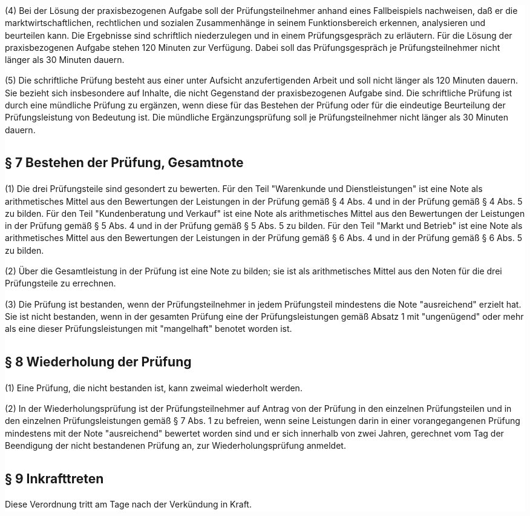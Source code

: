 (4) Bei der Lösung der praxisbezogenen Aufgabe soll der
Prüfungsteilnehmer anhand eines Fallbeispiels nachweisen, daß er die
marktwirtschaftlichen, rechtlichen und sozialen Zusammenhänge in
seinem Funktionsbereich erkennen, analysieren und beurteilen kann. Die
Ergebnisse sind schriftlich niederzulegen und in einem
Prüfungsgespräch zu erläutern. Für die Lösung der praxisbezogenen
Aufgabe stehen 120 Minuten zur Verfügung. Dabei soll das
Prüfungsgespräch je Prüfungsteilnehmer nicht länger als 30 Minuten
dauern.

(5) Die schriftliche Prüfung besteht aus einer unter Aufsicht
anzufertigenden Arbeit und soll nicht länger als 120 Minuten dauern.
Sie bezieht sich insbesondere auf Inhalte, die nicht Gegenstand der
praxisbezogenen Aufgabe sind. Die schriftliche Prüfung ist durch eine
mündliche Prüfung zu ergänzen, wenn diese für das Bestehen der Prüfung
oder für die eindeutige Beurteilung der Prüfungsleistung von Bedeutung
ist. Die mündliche Ergänzungsprüfung soll je Prüfungsteilnehmer nicht
länger als 30 Minuten dauern.


## § 7 Bestehen der Prüfung, Gesamtnote

(1) Die drei Prüfungsteile sind gesondert zu bewerten. Für den Teil
"Warenkunde und Dienstleistungen" ist eine Note als arithmetisches
Mittel aus den Bewertungen der Leistungen in der Prüfung gemäß § 4
Abs. 4 und in der Prüfung gemäß § 4 Abs. 5 zu bilden. Für den Teil
"Kundenberatung und Verkauf" ist eine Note als arithmetisches Mittel
aus den Bewertungen der Leistungen in der Prüfung gemäß § 5 Abs. 4 und
in der Prüfung gemäß § 5 Abs. 5 zu bilden. Für den Teil "Markt und
Betrieb" ist eine Note als arithmetisches Mittel aus den Bewertungen
der Leistungen in der Prüfung gemäß § 6 Abs. 4 und in der Prüfung
gemäß § 6 Abs. 5 zu bilden.

(2) Über die Gesamtleistung in der Prüfung ist eine Note zu bilden;
sie ist als arithmetisches Mittel aus den Noten für die drei
Prüfungsteile zu errechnen.

(3) Die Prüfung ist bestanden, wenn der Prüfungsteilnehmer in jedem
Prüfungsteil mindestens die Note "ausreichend" erzielt hat. Sie ist
nicht bestanden, wenn in der gesamten Prüfung eine der
Prüfungsleistungen gemäß Absatz 1 mit "ungenügend" oder mehr als eine
dieser Prüfungsleistungen mit "mangelhaft" benotet worden ist.


## § 8 Wiederholung der Prüfung

(1) Eine Prüfung, die nicht bestanden ist, kann zweimal wiederholt
werden.

(2) In der Wiederholungsprüfung ist der Prüfungsteilnehmer auf Antrag
von der Prüfung in den einzelnen Prüfungsteilen und in den einzelnen
Prüfungsleistungen gemäß § 7 Abs. 1 zu befreien, wenn seine Leistungen
darin in einer vorangegangenen Prüfung mindestens mit der Note
"ausreichend" bewertet worden sind und er sich innerhalb von zwei
Jahren, gerechnet vom Tag der Beendigung der nicht bestandenen Prüfung
an, zur Wiederholungsprüfung anmeldet.


## § 9 Inkrafttreten

Diese Verordnung tritt am Tage nach der Verkündung in Kraft.

